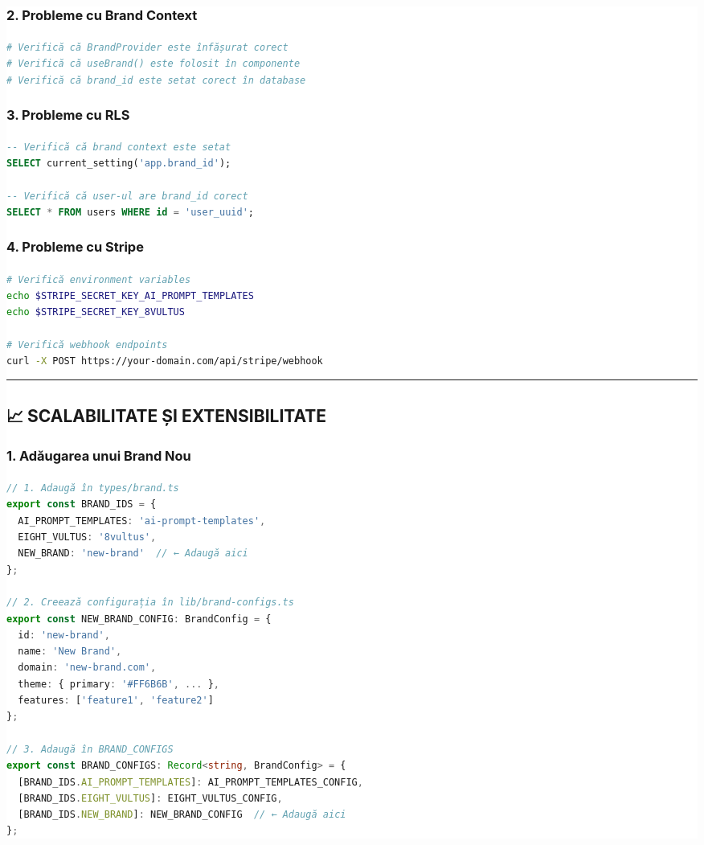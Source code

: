 ### 2. Probleme cu Brand Context
```bash
# Verifică că BrandProvider este înfășurat corect
# Verifică că useBrand() este folosit în componente
# Verifică că brand_id este setat corect în database
```

### 3. Probleme cu RLS
```sql
-- Verifică că brand context este setat
SELECT current_setting('app.brand_id');

-- Verifică că user-ul are brand_id corect
SELECT * FROM users WHERE id = 'user_uuid';
```

### 4. Probleme cu Stripe
```bash
# Verifică environment variables
echo $STRIPE_SECRET_KEY_AI_PROMPT_TEMPLATES
echo $STRIPE_SECRET_KEY_8VULTUS

# Verifică webhook endpoints
curl -X POST https://your-domain.com/api/stripe/webhook
```

---

## 📈 SCALABILITATE ȘI EXTENSIBILITATE

### 1. Adăugarea unui Brand Nou
```typescript
// 1. Adaugă în types/brand.ts
export const BRAND_IDS = {
  AI_PROMPT_TEMPLATES: 'ai-prompt-templates',
  EIGHT_VULTUS: '8vultus',
  NEW_BRAND: 'new-brand'  // ← Adaugă aici
};

// 2. Creează configurația în lib/brand-configs.ts
export const NEW_BRAND_CONFIG: BrandConfig = {
  id: 'new-brand',
  name: 'New Brand',
  domain: 'new-brand.com',
  theme: { primary: '#FF6B6B', ... },
  features: ['feature1', 'feature2']
};

// 3. Adaugă în BRAND_CONFIGS
export const BRAND_CONFIGS: Record<string, BrandConfig> = {
  [BRAND_IDS.AI_PROMPT_TEMPLATES]: AI_PROMPT_TEMPLATES_CONFIG,
  [BRAND_IDS.EIGHT_VULTUS]: EIGHT_VULTUS_CONFIG,
  [BRAND_IDS.NEW_BRAND]: NEW_BRAND_CONFIG  // ← Adaugă aici
};
```
